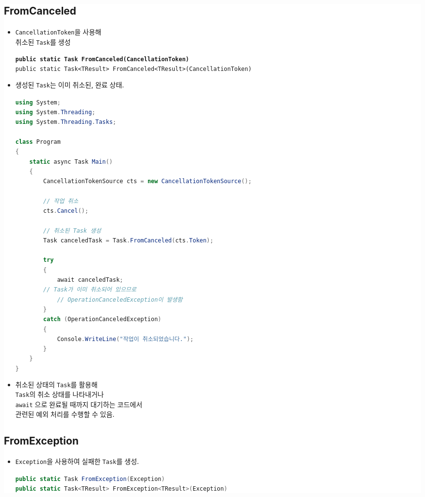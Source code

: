 ## FromCanceled

*   `CancellationToken`을 사용해\
    취소된 `Task`를 생성

    <pre class="language-csharp"><code class="lang-csharp"><strong>public static Task FromCanceled(CancellationToken)	
    </strong>public static Task&#x3C;TResult> FromCanceled&#x3C;TResult>(CancellationToken)
    </code></pre>
*   생성된 `Task`는 이미 취소된, 완료 상태.

    ```csharp
    using System;
    using System.Threading;
    using System.Threading.Tasks;

    class Program
    {
        static async Task Main()
        {
            CancellationTokenSource cts = new CancellationTokenSource();

            // 작업 취소
            cts.Cancel();

            // 취소된 Task 생성
            Task canceledTask = Task.FromCanceled(cts.Token);

            try
            {
                await canceledTask; 
    	    // Task가 이미 취소되어 있으므로 
                // OperationCanceledException이 발생함
            }
            catch (OperationCanceledException)
            {
                Console.WriteLine("작업이 취소되었습니다.");
            }
        }
    }
    ```
* 취소된 상태의 `Task`를 활용해\
  `Task`의 취소 상태를 나타내거나\
  `await` 으로 완료될 때까지 대기하는 코드에서\
  관련된 예외 처리를 수행할 수 있음.

## FromException

*   `Exception`을 사용하여 실패한 `Task`를 생성.

    ```csharp
    public static Task FromException(Exception)	
    public static Task<TResult> FromException<TResult>(Exception)
    ```
